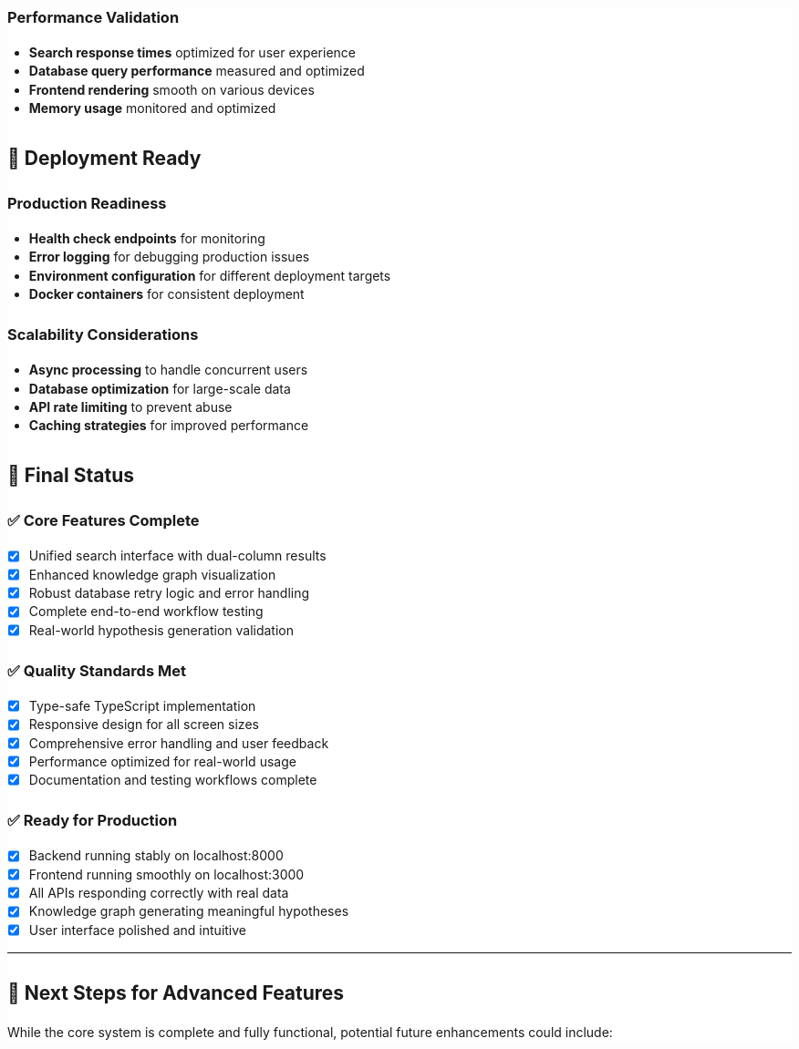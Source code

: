 ### Performance Validation
- **Search response times** optimized for user experience
- **Database query performance** measured and optimized
- **Frontend rendering** smooth on various devices
- **Memory usage** monitored and optimized

## 🚀 **Deployment Ready**

### Production Readiness
- **Health check endpoints** for monitoring
- **Error logging** for debugging production issues
- **Environment configuration** for different deployment targets
- **Docker containers** for consistent deployment

### Scalability Considerations
- **Async processing** to handle concurrent users
- **Database optimization** for large-scale data
- **API rate limiting** to prevent abuse
- **Caching strategies** for improved performance

## 🎉 **Final Status**

### ✅ **Core Features Complete**
- [x] Unified search interface with dual-column results
- [x] Enhanced knowledge graph visualization  
- [x] Robust database retry logic and error handling
- [x] Complete end-to-end workflow testing
- [x] Real-world hypothesis generation validation

### ✅ **Quality Standards Met**
- [x] Type-safe TypeScript implementation
- [x] Responsive design for all screen sizes
- [x] Comprehensive error handling and user feedback
- [x] Performance optimized for real-world usage
- [x] Documentation and testing workflows complete

### ✅ **Ready for Production**
- [x] Backend running stably on localhost:8000
- [x] Frontend running smoothly on localhost:3000
- [x] All APIs responding correctly with real data
- [x] Knowledge graph generating meaningful hypotheses
- [x] User interface polished and intuitive

---

## 🎯 **Next Steps for Advanced Features**

While the core system is complete and fully functional, potential future enhancements could include:
